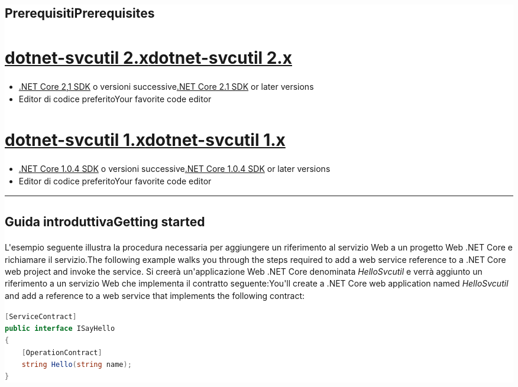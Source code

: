 ## <a name="prerequisites"></a><span data-ttu-id="d30ff-110">Prerequisiti</span><span class="sxs-lookup"><span data-stu-id="d30ff-110">Prerequisites</span></span>



# <a name="dotnet-svcutil-2x"></a>[<span data-ttu-id="d30ff-111">dotnet-svcutil 2.x</span><span class="sxs-lookup"><span data-stu-id="d30ff-111">dotnet-svcutil 2.x</span></span>](#tab/dotnetsvcutil2x)

- <span data-ttu-id="d30ff-112">[.NET Core 2,1 SDK](https://dotnet.microsoft.com/download) o versioni successive</span><span class="sxs-lookup"><span data-stu-id="d30ff-112">[.NET Core 2.1 SDK](https://dotnet.microsoft.com/download) or later versions</span></span>
- <span data-ttu-id="d30ff-113">Editor di codice preferito</span><span class="sxs-lookup"><span data-stu-id="d30ff-113">Your favorite code editor</span></span>

# <a name="dotnet-svcutil-1x"></a>[<span data-ttu-id="d30ff-114">dotnet-svcutil 1.x</span><span class="sxs-lookup"><span data-stu-id="d30ff-114">dotnet-svcutil 1.x</span></span>](#tab/dotnetsvcutil1x)

- <span data-ttu-id="d30ff-115">[.NET Core 1.0.4 SDK](https://dotnet.microsoft.com/download) o versioni successive</span><span class="sxs-lookup"><span data-stu-id="d30ff-115">[.NET Core 1.0.4 SDK](https://dotnet.microsoft.com/download) or later versions</span></span>
- <span data-ttu-id="d30ff-116">Editor di codice preferito</span><span class="sxs-lookup"><span data-stu-id="d30ff-116">Your favorite code editor</span></span>

---

## <a name="getting-started"></a><span data-ttu-id="d30ff-117">Guida introduttiva</span><span class="sxs-lookup"><span data-stu-id="d30ff-117">Getting started</span></span>

<span data-ttu-id="d30ff-118">L'esempio seguente illustra la procedura necessaria per aggiungere un riferimento al servizio Web a un progetto Web .NET Core e richiamare il servizio.</span><span class="sxs-lookup"><span data-stu-id="d30ff-118">The following example walks you through the steps required to add a web service reference to a .NET Core web project and invoke the service.</span></span> <span data-ttu-id="d30ff-119">Si creerà un'applicazione Web .NET Core denominata *HelloSvcutil* e verrà aggiunto un riferimento a un servizio Web che implementa il contratto seguente:</span><span class="sxs-lookup"><span data-stu-id="d30ff-119">You'll create a .NET Core web application named *HelloSvcutil* and add a reference to a web service that implements the following contract:</span></span>

```csharp
[ServiceContract]
public interface ISayHello
{
    [OperationContract]
    string Hello(string name);
}
```
